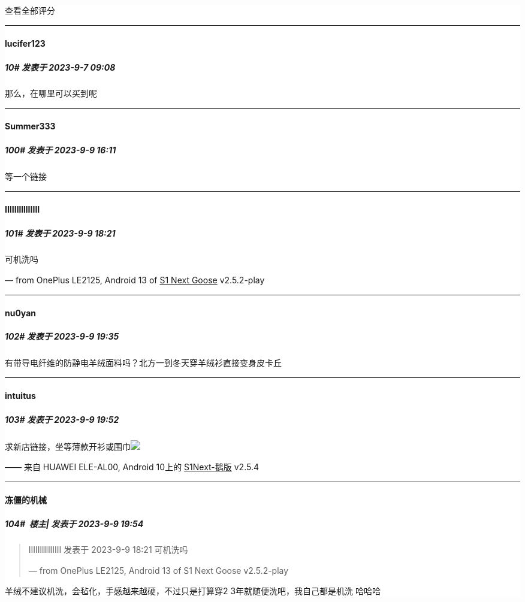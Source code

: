 查看全部评分

*****

####  lucifer123  
##### 10#       发表于 2023-9-7 09:08

那么，在哪里可以买到呢

*****

####  Summer333  
##### 100#       发表于 2023-9-9 16:11

等一个链接


*****

####  IIIIIlllllIIIII  
##### 101#       发表于 2023-9-9 18:21

可机洗吗 

— from OnePlus LE2125, Android 13 of [S1 Next Goose](https://pan.baidu.com/s/1mi43uRm) v2.5.2-play


*****

####  nu0yan  
##### 102#       发表于 2023-9-9 19:35

有带导电纤维的防静电羊绒面料吗？北方一到冬天穿羊绒衫直接变身皮卡丘


*****

####  intuitus  
##### 103#       发表于 2023-9-9 19:52

求新店链接，坐等薄款开衫或围巾<img src="https://static.saraba1st.com/image/smiley/face2017/066.png" referrerpolicy="no-referrer">

—— 来自 HUAWEI ELE-AL00, Android 10上的 [S1Next-鹅版](https://github.com/ykrank/S1-Next/releases) v2.5.4


*****

####  冻僵的机械  
##### 104#         楼主| 发表于 2023-9-9 19:54

<blockquote>IIIIIlllllIIIII 发表于 2023-9-9 18:21
可机洗吗 

— from OnePlus LE2125, Android 13 of S1 Next Goose v2.5.2-play</blockquote>
羊绒不建议机洗，会毡化，手感越来越硬，不过只是打算穿2 3年就随便洗吧，我自己都是机洗 哈哈哈

